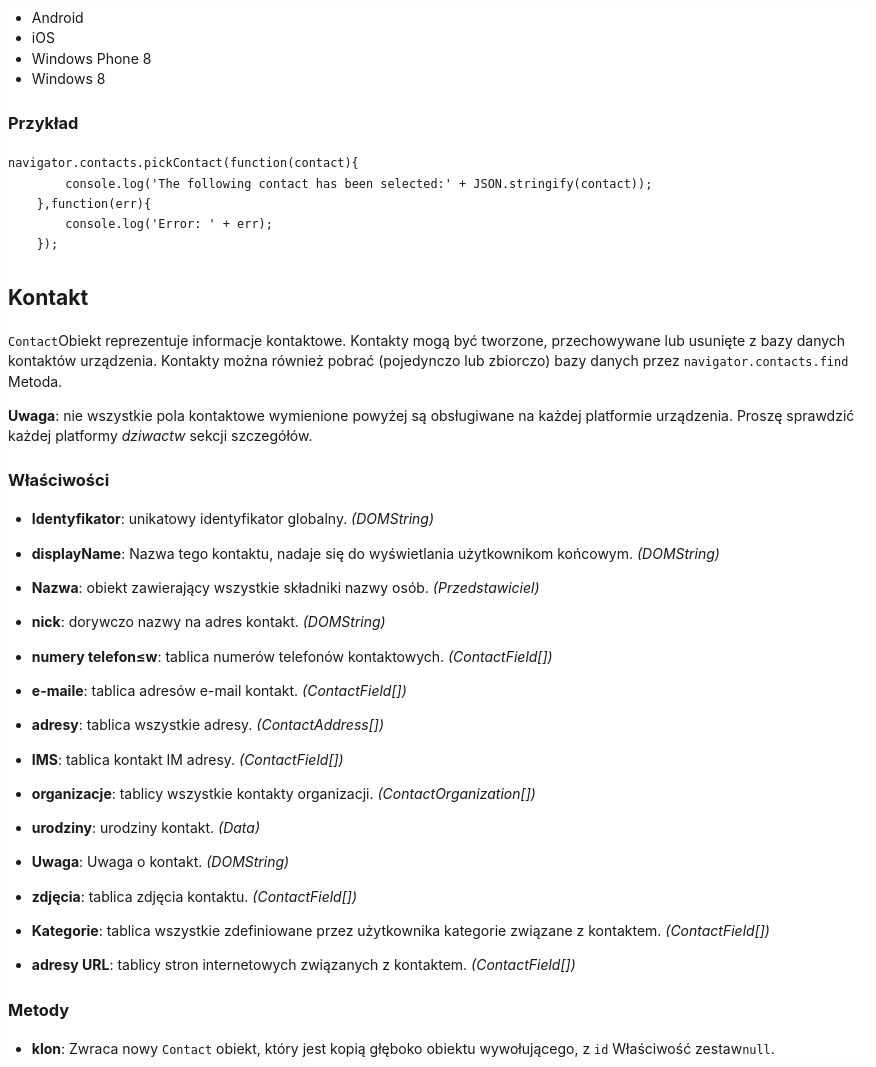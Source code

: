 *   Android
*   iOS
*   Windows Phone 8
*   Windows 8

### Przykład

    navigator.contacts.pickContact(function(contact){
            console.log('The following contact has been selected:' + JSON.stringify(contact));
        },function(err){
            console.log('Error: ' + err);
        });
    

## Kontakt

`Contact`Obiekt reprezentuje informacje kontaktowe. Kontakty mogą być tworzone, przechowywane lub usunięte z bazy danych kontaktów urządzenia. Kontakty można również pobrać (pojedynczo lub zbiorczo) bazy danych przez `navigator.contacts.find` Metoda.

**Uwaga**: nie wszystkie pola kontaktowe wymienione powyżej są obsługiwane na każdej platformie urządzenia. Proszę sprawdzić każdej platformy *dziwactw* sekcji szczegółów.

### Właściwości

*   **Identyfikator**: unikatowy identyfikator globalny. *(DOMString)*

*   **displayName**: Nazwa tego kontaktu, nadaje się do wyświetlania użytkownikom końcowym. *(DOMString)*

*   **Nazwa**: obiekt zawierający wszystkie składniki nazwy osób. *(Przedstawiciel)*

*   **nick**: dorywczo nazwy na adres kontakt. *(DOMString)*

*   **numery telefon≤w**: tablica numerów telefonów kontaktowych. *(ContactField[])*

*   **e-maile**: tablica adresów e-mail kontakt. *(ContactField[])*

*   **adresy**: tablica wszystkie adresy. *(ContactAddress[])*

*   **IMS**: tablica kontakt IM adresy. *(ContactField[])*

*   **organizacje**: tablicy wszystkie kontakty organizacji. *(ContactOrganization[])*

*   **urodziny**: urodziny kontakt. *(Data)*

*   **Uwaga**: Uwaga o kontakt. *(DOMString)*

*   **zdjęcia**: tablica zdjęcia kontaktu. *(ContactField[])*

*   **Kategorie**: tablica wszystkie zdefiniowane przez użytkownika kategorie związane z kontaktem. *(ContactField[])*

*   **adresy URL**: tablicy stron internetowych związanych z kontaktem. *(ContactField[])*

### Metody

*   **klon**: Zwraca nowy `Contact` obiekt, który jest kopią głęboko obiektu wywołującego, z `id` Właściwość zestaw`null`.
